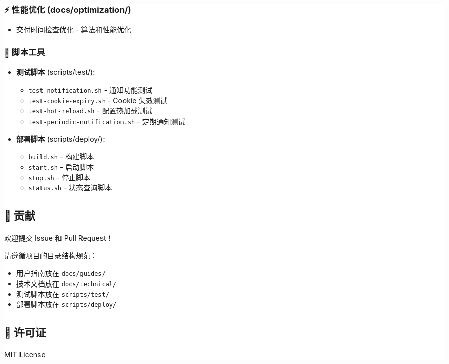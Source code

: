 ### ⚡ 性能优化 (docs/optimization/)
- [交付时间检查优化](./docs/optimization/CHECKDELIVERYTIME_OPTIMIZATION.md) - 算法和性能优化

### 🔧 脚本工具
- **测试脚本** (scripts/test/):
  - `test-notification.sh` - 通知功能测试
  - `test-cookie-expiry.sh` - Cookie 失效测试
  - `test-hot-reload.sh` - 配置热加载测试
  - `test-periodic-notification.sh` - 定期通知测试

- **部署脚本** (scripts/deploy/):
  - `build.sh` - 构建脚本
  - `start.sh` - 启动脚本
  - `stop.sh` - 停止脚本
  - `status.sh` - 状态查询脚本

## 🤝 贡献

欢迎提交 Issue 和 Pull Request！

请遵循项目的目录结构规范：
- 用户指南放在 `docs/guides/`
- 技术文档放在 `docs/technical/`
- 测试脚本放在 `scripts/test/`
- 部署脚本放在 `scripts/deploy/`

## 📄 许可证

MIT License